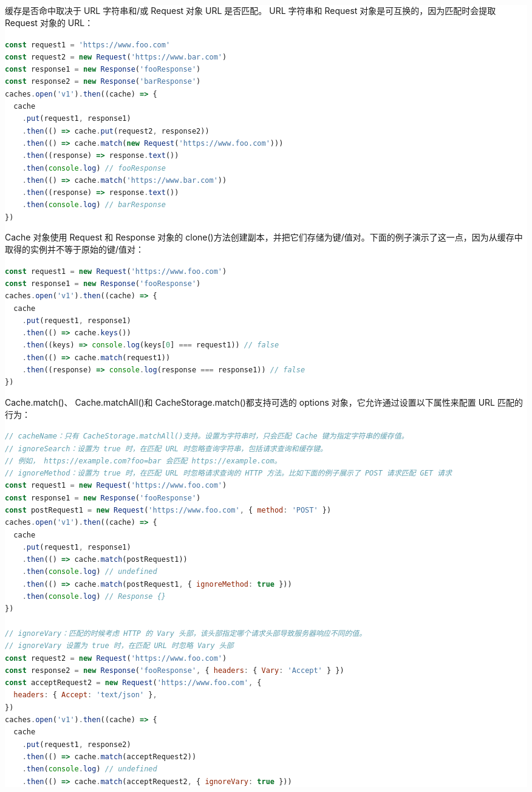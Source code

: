 缓存是否命中取决于 URL 字符串和/或 Request 对象 URL 是否匹配。 URL 字符串和 Request 对象是可互换的，因为匹配时会提取 Request 对象的 URL：

```js
const request1 = 'https://www.foo.com'
const request2 = new Request('https://www.bar.com')
const response1 = new Response('fooResponse')
const response2 = new Response('barResponse')
caches.open('v1').then((cache) => {
  cache
    .put(request1, response1)
    .then(() => cache.put(request2, response2))
    .then(() => cache.match(new Request('https://www.foo.com')))
    .then((response) => response.text())
    .then(console.log) // fooResponse
    .then(() => cache.match('https://www.bar.com'))
    .then((response) => response.text())
    .then(console.log) // barResponse
})
```

Cache 对象使用 Request 和 Response 对象的 clone()方法创建副本，并把它们存储为键/值对。下面的例子演示了这一点，因为从缓存中取得的实例并不等于原始的键/值对：

```js
const request1 = new Request('https://www.foo.com')
const response1 = new Response('fooResponse')
caches.open('v1').then((cache) => {
  cache
    .put(request1, response1)
    .then(() => cache.keys())
    .then((keys) => console.log(keys[0] === request1)) // false
    .then(() => cache.match(request1))
    .then((response) => console.log(response === response1)) // false
})
```

Cache.match()、 Cache.matchAll()和 CacheStorage.match()都支持可选的 options 对象，它允许通过设置以下属性来配置 URL 匹配的行为：

```js
// cacheName：只有 CacheStorage.matchAll()支持。设置为字符串时，只会匹配 Cache 键为指定字符串的缓存值。
// ignoreSearch：设置为 true 时，在匹配 URL 时忽略查询字符串，包括请求查询和缓存键。
// 例如， https://example.com?foo=bar 会匹配 https://example.com。
// ignoreMethod：设置为 true 时，在匹配 URL 时忽略请求查询的 HTTP 方法。比如下面的例子展示了 POST 请求匹配 GET 请求
const request1 = new Request('https://www.foo.com')
const response1 = new Response('fooResponse')
const postRequest1 = new Request('https://www.foo.com', { method: 'POST' })
caches.open('v1').then((cache) => {
  cache
    .put(request1, response1)
    .then(() => cache.match(postRequest1))
    .then(console.log) // undefined
    .then(() => cache.match(postRequest1, { ignoreMethod: true }))
    .then(console.log) // Response {}
})

// ignoreVary：匹配的时候考虑 HTTP 的 Vary 头部，该头部指定哪个请求头部导致服务器响应不同的值。
// ignoreVary 设置为 true 时，在匹配 URL 时忽略 Vary 头部
const request2 = new Request('https://www.foo.com')
const response2 = new Response('fooResponse', { headers: { Vary: 'Accept' } })
const acceptRequest2 = new Request('https://www.foo.com', {
  headers: { Accept: 'text/json' },
})
caches.open('v1').then((cache) => {
  cache
    .put(request1, response2)
    .then(() => cache.match(acceptRequest2))
    .then(console.log) // undefined
    .then(() => cache.match(acceptRequest2, { ignoreVary: true }))
```